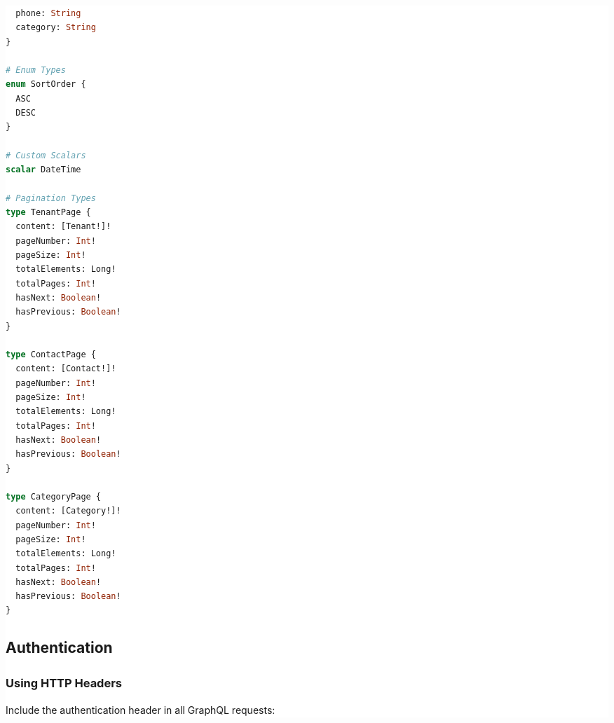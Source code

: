 ```graphql
  phone: String
  category: String
}

# Enum Types
enum SortOrder {
  ASC
  DESC
}

# Custom Scalars
scalar DateTime

# Pagination Types
type TenantPage {
  content: [Tenant!]!
  pageNumber: Int!
  pageSize: Int!
  totalElements: Long!
  totalPages: Int!
  hasNext: Boolean!
  hasPrevious: Boolean!
}

type ContactPage {
  content: [Contact!]!
  pageNumber: Int!
  pageSize: Int!
  totalElements: Long!
  totalPages: Int!
  hasNext: Boolean!
  hasPrevious: Boolean!
}

type CategoryPage {
  content: [Category!]!
  pageNumber: Int!
  pageSize: Int!
  totalElements: Long!
  totalPages: Int!
  hasNext: Boolean!
  hasPrevious: Boolean!
}
```

## Authentication

### Using HTTP Headers

Include the authentication header in all GraphQL requests:
